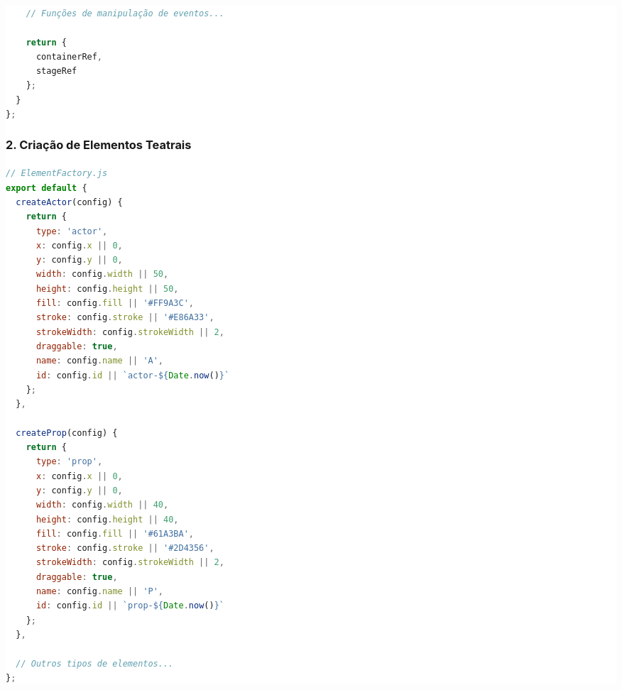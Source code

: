 ```javascript
    // Funções de manipulação de eventos...
    
    return {
      containerRef,
      stageRef
    };
  }
};
```

### 2. Criação de Elementos Teatrais

```javascript
// ElementFactory.js
export default {
  createActor(config) {
    return {
      type: 'actor',
      x: config.x || 0,
      y: config.y || 0,
      width: config.width || 50,
      height: config.height || 50,
      fill: config.fill || '#FF9A3C',
      stroke: config.stroke || '#E86A33',
      strokeWidth: config.strokeWidth || 2,
      draggable: true,
      name: config.name || 'A',
      id: config.id || `actor-${Date.now()}`
    };
  },
  
  createProp(config) {
    return {
      type: 'prop',
      x: config.x || 0,
      y: config.y || 0,
      width: config.width || 40,
      height: config.height || 40,
      fill: config.fill || '#61A3BA',
      stroke: config.stroke || '#2D4356',
      strokeWidth: config.strokeWidth || 2,
      draggable: true,
      name: config.name || 'P',
      id: config.id || `prop-${Date.now()}`
    };
  },
  
  // Outros tipos de elementos...
};
```
